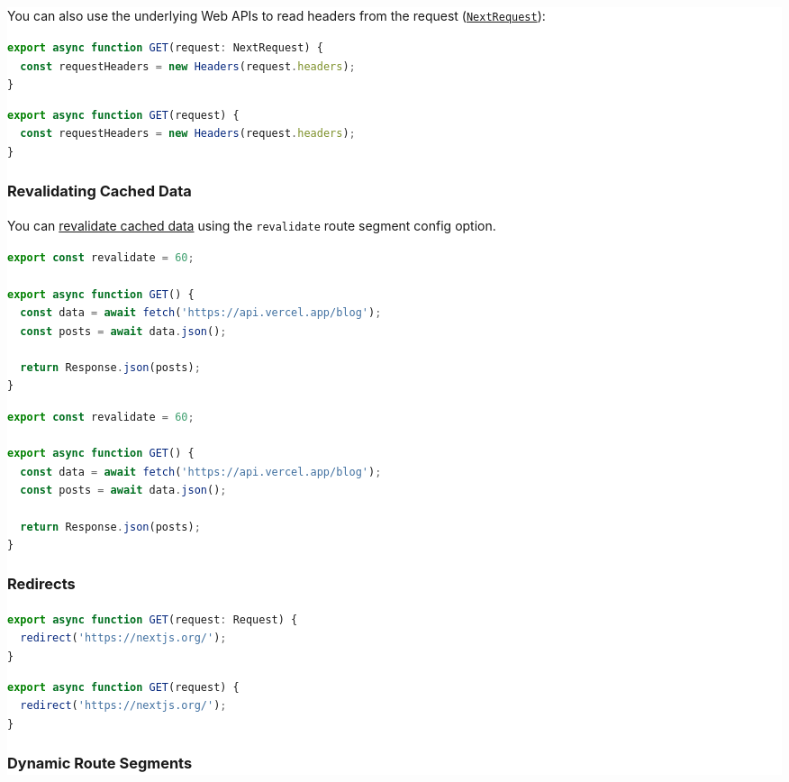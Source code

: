 You can also use the underlying Web APIs to read headers from the request ([`NextRequest`](/docs/app/api-reference/functions/next-request)):

```ts filename="app/api/route.ts" switcher
export async function GET(request: NextRequest) {
  const requestHeaders = new Headers(request.headers);
}
```

```js filename="app/api/route.js" switcher
export async function GET(request) {
  const requestHeaders = new Headers(request.headers);
}
```

### Revalidating Cached Data

You can [revalidate cached data](/docs/app/guides/incremental-static-regeneration) using the `revalidate` route segment config option.

```ts filename="app/posts/route.ts" switcher
export const revalidate = 60;

export async function GET() {
  const data = await fetch('https://api.vercel.app/blog');
  const posts = await data.json();

  return Response.json(posts);
}
```

```js filename="app/posts/route.js" switcher
export const revalidate = 60;

export async function GET() {
  const data = await fetch('https://api.vercel.app/blog');
  const posts = await data.json();

  return Response.json(posts);
}
```

### Redirects

```ts filename="app/api/route.ts" switcher
export async function GET(request: Request) {
  redirect('https://nextjs.org/');
}
```

```js filename="app/api/route.js" switcher
export async function GET(request) {
  redirect('https://nextjs.org/');
}
```

### Dynamic Route Segments
